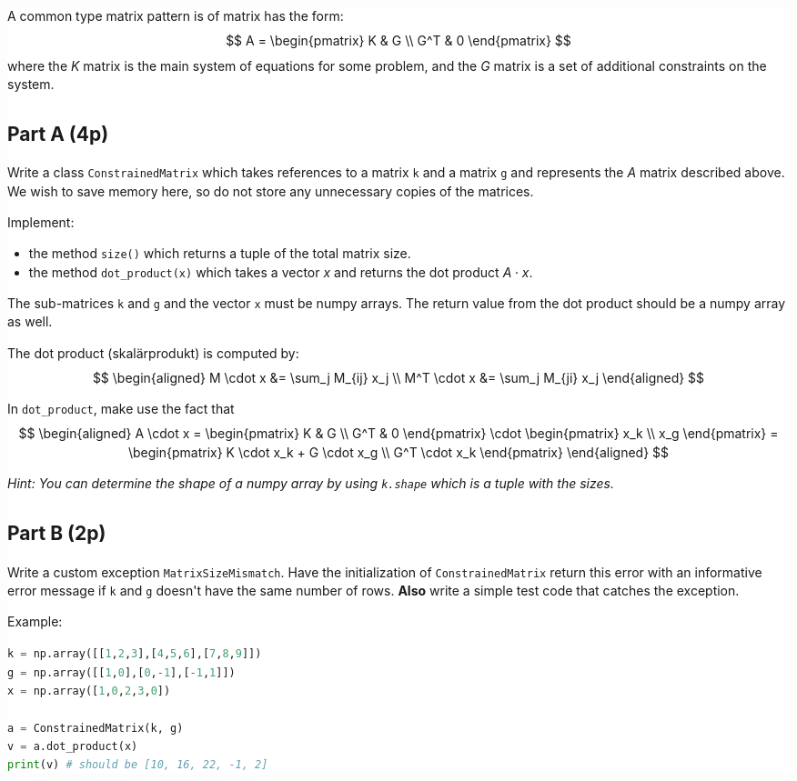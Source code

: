 A common type matrix pattern is of matrix has the form:
$$
A = \begin{pmatrix} K & G \\ G^T & 0 \end{pmatrix}
$$
where the $K$ matrix is the main system of equations for some problem, and the $G$ matrix is a set of additional constraints on the system.

Part A (4p)
-------
Write a class `ConstrainedMatrix` which takes references to a matrix `k` and a matrix `g` and represents the $A$ matrix described above.
We wish to save memory here, so do not store any unnecessary copies of the matrices.

Implement:

 * the method `size()` which returns a tuple of the total matrix size.
 * the method `dot_product(x)` which takes a vector $x$ and returns the dot product $A \cdot x$.

The sub-matrices `k` and `g` and the vector `x` must be numpy arrays. The return value from the dot product should be a numpy array as well.
 
The dot product (skalärprodukt) is computed by:
$$
\begin{aligned}
M \cdot x &= \sum_j M_{ij} x_j \\
M^T \cdot x &= \sum_j M_{ji} x_j
\end{aligned}
$$

In `dot_product`, make use the fact that
$$
\begin{aligned}
A \cdot x = \begin{pmatrix} K & G \\ G^T & 0 \end{pmatrix} \cdot \begin{pmatrix} x_k \\ x_g \end{pmatrix} = \begin{pmatrix} K \cdot x_k + G \cdot x_g \\ G^T \cdot x_k \end{pmatrix}
\end{aligned}
$$

*Hint: You can determine the shape of a numpy array by using `k.shape` which is a tuple with the sizes.*

Part B (2p)
-----------
Write a custom exception `MatrixSizeMismatch`. Have the initialization of `ConstrainedMatrix` return this error with an informative error message if `k` and `g` doesn't have the same number of rows.
**Also** write a simple test code that catches the exception.


Example:
```python
k = np.array([[1,2,3],[4,5,6],[7,8,9]])
g = np.array([[1,0],[0,-1],[-1,1]])
x = np.array([1,0,2,3,0])

a = ConstrainedMatrix(k, g)
v = a.dot_product(x) 
print(v) # should be [10, 16, 22, -1, 2]
```
